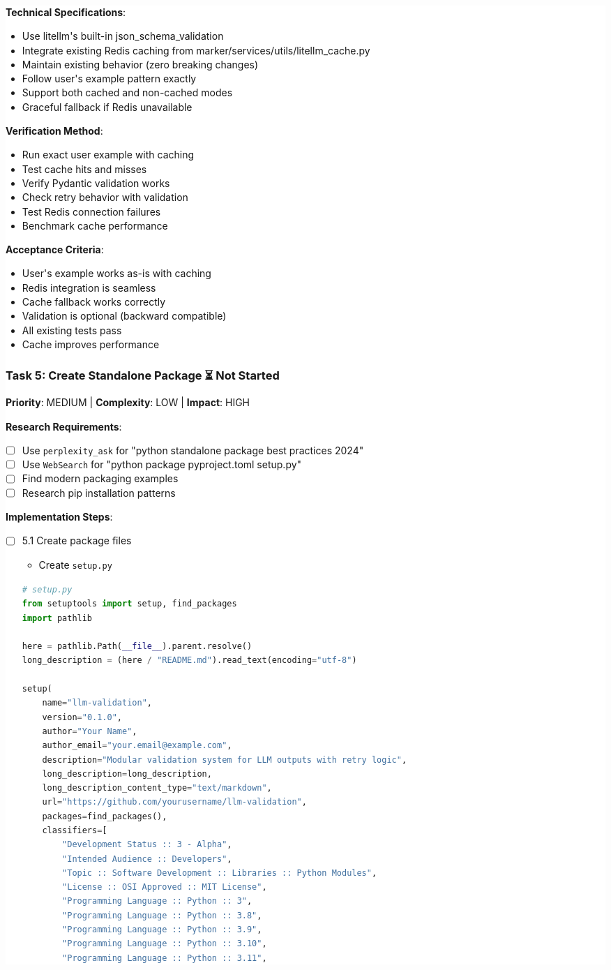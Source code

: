 **Technical Specifications**:
- Use litellm's built-in json_schema_validation
- Integrate existing Redis caching from marker/services/utils/litellm_cache.py
- Maintain existing behavior (zero breaking changes)
- Follow user's example pattern exactly
- Support both cached and non-cached modes
- Graceful fallback if Redis unavailable

**Verification Method**:
- Run exact user example with caching
- Test cache hits and misses
- Verify Pydantic validation works
- Check retry behavior with validation
- Test Redis connection failures
- Benchmark cache performance

**Acceptance Criteria**:
- User's example works as-is with caching
- Redis integration is seamless
- Cache fallback works correctly
- Validation is optional (backward compatible)
- All existing tests pass
- Cache improves performance

### Task 5: Create Standalone Package ⏳ Not Started

**Priority**: MEDIUM | **Complexity**: LOW | **Impact**: HIGH

**Research Requirements**:
- [ ] Use `perplexity_ask` for "python standalone package best practices 2024"
- [ ] Use `WebSearch` for "python package pyproject.toml setup.py"
- [ ] Find modern packaging examples
- [ ] Research pip installation patterns

**Implementation Steps**:
- [ ] 5.1 Create package files
  - Create `setup.py`
  
  ```python
  # setup.py
  from setuptools import setup, find_packages
  import pathlib
  
  here = pathlib.Path(__file__).parent.resolve()
  long_description = (here / "README.md").read_text(encoding="utf-8")
  
  setup(
      name="llm-validation",
      version="0.1.0",
      author="Your Name",
      author_email="your.email@example.com",
      description="Modular validation system for LLM outputs with retry logic",
      long_description=long_description,
      long_description_content_type="text/markdown",
      url="https://github.com/yourusername/llm-validation",
      packages=find_packages(),
      classifiers=[
          "Development Status :: 3 - Alpha",
          "Intended Audience :: Developers",
          "Topic :: Software Development :: Libraries :: Python Modules",
          "License :: OSI Approved :: MIT License",
          "Programming Language :: Python :: 3",
          "Programming Language :: Python :: 3.8",
          "Programming Language :: Python :: 3.9",
          "Programming Language :: Python :: 3.10",
          "Programming Language :: Python :: 3.11",
  ```